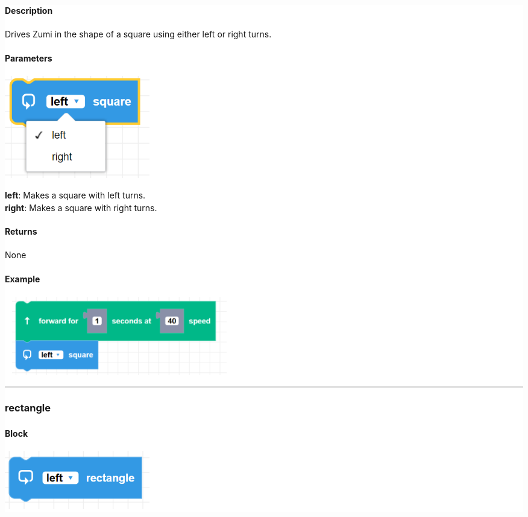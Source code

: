 #### Description

Drives Zumi in the shape of a square using either left or right turns.

#### Parameters

<img src="/img/Zumi/blockly_docu/junior/shapes/square_params.png" width="240px"/>

**left**: Makes a square with left turns. <br/>
**right**: Makes a square with right turns. <br/>

#### Returns

None

#### Example

<img src="/img/Zumi/blockly_docu/junior/shapes/square_example.png" width="380px" height="130px"/>

<hr/>

### rectangle

#### Block

<img src="/img/Zumi/blockly_docu/junior/shapes/rectangle.png" width="240px"/>
